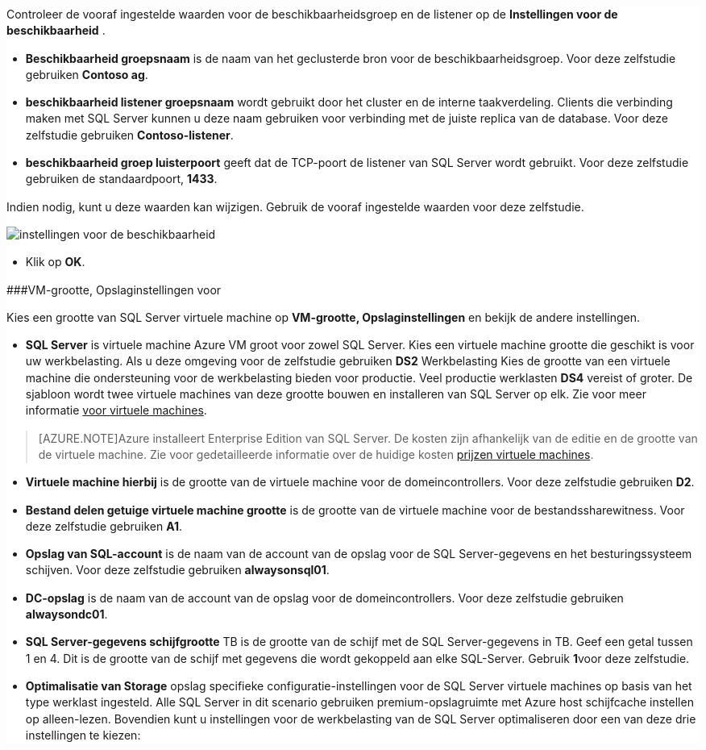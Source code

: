 Controleer de vooraf ingestelde waarden voor de beschikbaarheidsgroep en de listener op de **Instellingen voor de beschikbaarheid** .

- **Beschikbaarheid groepsnaam** is de naam van het geclusterde bron voor de beschikbaarheidsgroep. Voor deze zelfstudie gebruiken **Contoso ag**.

- **beschikbaarheid listener groepsnaam** wordt gebruikt door het cluster en de interne taakverdeling. Clients die verbinding maken met SQL Server kunnen u deze naam gebruiken voor verbinding met de juiste replica van de database. Voor deze zelfstudie gebruiken **Contoso-listener**.

-  **beschikbaarheid groep luisterpoort** geeft dat de TCP-poort de listener van SQL Server wordt gebruikt. Voor deze zelfstudie gebruiken de standaardpoort, **1433**.

Indien nodig, kunt u deze waarden kan wijzigen. Gebruik de vooraf ingestelde waarden voor deze zelfstudie.  

![instellingen voor de beschikbaarheid](./media/virtual-machines-windows-portal-sql-alwayson-availability-groups/3-availabilitygroup.png)

- Klik op **OK**.

###<a name="vm-size-storage-settings"></a>VM-grootte, Opslaginstellingen voor

Kies een grootte van SQL Server virtuele machine op **VM-grootte, Opslaginstellingen** en bekijk de andere instellingen.

- **SQL Server** is virtuele machine Azure VM groot voor zowel SQL Server. Kies een virtuele machine grootte die geschikt is voor uw werkbelasting. Als u deze omgeving voor de zelfstudie gebruiken **DS2** Werkbelasting Kies de grootte van een virtuele machine die ondersteuning voor de werkbelasting bieden voor productie. Veel productie werklasten **DS4** vereist of groter. De sjabloon wordt twee virtuele machines van deze grootte bouwen en installeren van SQL Server op elk. Zie voor meer informatie [voor virtuele machines](virtual-machines-linux-sizes.md).

>[AZURE.NOTE]Azure installeert Enterprise Edition van SQL Server. De kosten zijn afhankelijk van de editie en de grootte van de virtuele machine. Zie voor gedetailleerde informatie over de huidige kosten [prijzen virtuele machines](http://azure.microsoft.com/pricing/details/virtual-machines/#Sql).

- **Virtuele machine hierbij** is de grootte van de virtuele machine voor de domeincontrollers. Voor deze zelfstudie gebruiken **D2**.

- **Bestand delen getuige virtuele machine grootte** is de grootte van de virtuele machine voor de bestandssharewitness. Voor deze zelfstudie gebruiken **A1**.

- **Opslag van SQL-account** is de naam van de account van de opslag voor de SQL Server-gegevens en het besturingssysteem schijven. Voor deze zelfstudie gebruiken **alwaysonsql01**.

- **DC-opslag** is de naam van de account van de opslag voor de domeincontrollers. Voor deze zelfstudie gebruiken **alwaysondc01**.

- **SQL Server-gegevens schijfgrootte** TB is de grootte van de schijf met de SQL Server-gegevens in TB. Geef een getal tussen 1 en 4. Dit is de grootte van de schijf met gegevens die wordt gekoppeld aan elke SQL-Server. Gebruik **1**voor deze zelfstudie.

- **Optimalisatie van Storage** opslag specifieke configuratie-instellingen voor de SQL Server virtuele machines op basis van het type werklast ingesteld. Alle SQL Server in dit scenario gebruiken premium-opslagruimte met Azure host schijfcache instellen op alleen-lezen. Bovendien kunt u instellingen voor de werkbelasting van de SQL Server optimaliseren door een van deze drie instellingen te kiezen:
